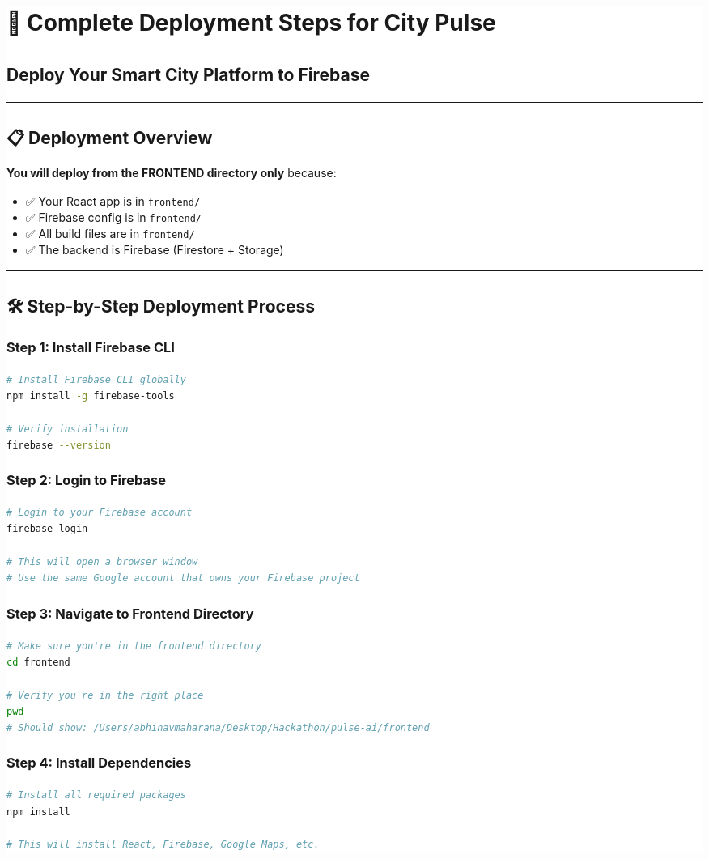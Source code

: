 # 🚀 Complete Deployment Steps for City Pulse
## Deploy Your Smart City Platform to Firebase

---

## 📋 **Deployment Overview**

**You will deploy from the FRONTEND directory only** because:
- ✅ Your React app is in `frontend/`
- ✅ Firebase config is in `frontend/`
- ✅ All build files are in `frontend/`
- ✅ The backend is Firebase (Firestore + Storage)

---

## 🛠️ **Step-by-Step Deployment Process**

### **Step 1: Install Firebase CLI**
```bash
# Install Firebase CLI globally
npm install -g firebase-tools

# Verify installation
firebase --version
```

### **Step 2: Login to Firebase**
```bash
# Login to your Firebase account
firebase login

# This will open a browser window
# Use the same Google account that owns your Firebase project
```

### **Step 3: Navigate to Frontend Directory**
```bash
# Make sure you're in the frontend directory
cd frontend

# Verify you're in the right place
pwd
# Should show: /Users/abhinavmaharana/Desktop/Hackathon/pulse-ai/frontend
```

### **Step 4: Install Dependencies**
```bash
# Install all required packages
npm install

# This will install React, Firebase, Google Maps, etc.
```
